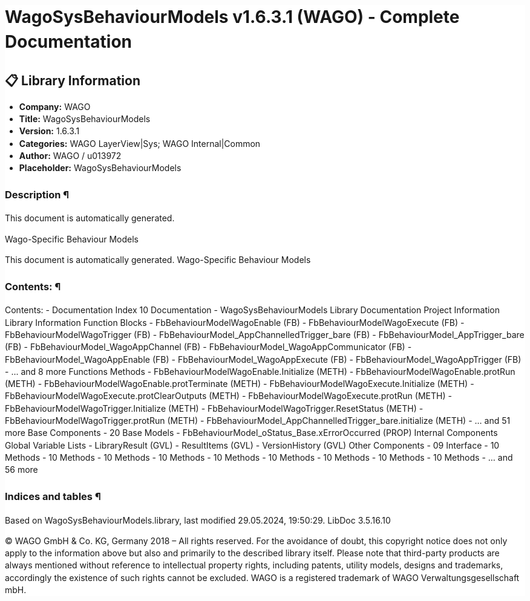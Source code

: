 # WagoSysBehaviourModels v1.6.3.1 (WAGO) - Complete Documentation


## 📋 Library Information

- **Company:** WAGO
- **Title:** WagoSysBehaviourModels
- **Version:** 1.6.3.1
- **Categories:** WAGO LayerView|Sys; WAGO Internal|Common
- **Author:** WAGO / u013972
- **Placeholder:** WagoSysBehaviourModels

### Description ¶


This document is automatically generated.

Wago-Specific Behaviour Models

This document is automatically generated. Wago-Specific Behaviour Models

### Contents: ¶


Contents: - Documentation Index 10 Documentation - WagoSysBehaviourModels Library Documentation Project Information Library Information Function Blocks - FbBehaviourModelWagoEnable (FB) - FbBehaviourModelWagoExecute (FB) - FbBehaviourModelWagoTrigger (FB) - FbBehaviourModel_AppChannelledTrigger_bare (FB) - FbBehaviourModel_AppTrigger_bare (FB) - FbBehaviourModel_WagoAppChannel (FB) - FbBehaviourModel_WagoAppCommunicator (FB) - FbBehaviourModel_WagoAppEnable (FB) - FbBehaviourModel_WagoAppExecute (FB) - FbBehaviourModel_WagoAppTrigger (FB) - ... and 8 more Functions Methods - FbBehaviourModelWagoEnable.Initialize (METH) - FbBehaviourModelWagoEnable.protRun (METH) - FbBehaviourModelWagoEnable.protTerminate (METH) - FbBehaviourModelWagoExecute.Initialize (METH) - FbBehaviourModelWagoExecute.protClearOutputs (METH) - FbBehaviourModelWagoExecute.protRun (METH) - FbBehaviourModelWagoTrigger.Initialize (METH) - FbBehaviourModelWagoTrigger.ResetStatus (METH) - FbBehaviourModelWagoTrigger.protRun (METH) - FbBehaviourModel_AppChannelledTrigger_bare.initialize (METH) - ... and 51 more Base Components - 20 Base Models - FbBehaviourModel_oStatus_Base.xErrorOccurred (PROP) Internal Components Global Variable Lists - LibraryResult (GVL) - ResultItems (GVL) - VersionHistory (GVL) Other Components - 09 Interface - 10 Methods - 10 Methods - 10 Methods - 10 Methods - 10 Methods - 10 Methods - 10 Methods - 10 Methods - 10 Methods - ... and 56 more

### Indices and tables ¶


Based on WagoSysBehaviourModels.library, last modified 29.05.2024, 19:50:29. LibDoc 3.5.16.10

© WAGO GmbH & Co. KG, Germany 2018 – All rights reserved. For the avoidance of doubt, this copyright notice does not only apply to the information above but also and primarily to the described library itself. Please note that third-party products are always mentioned without reference to intellectual property rights, including patents, utility models, designs and trademarks, accordingly the existence of such rights cannot be excluded. WAGO is a registered trademark of WAGO Verwaltungsgesellschaft mbH.
